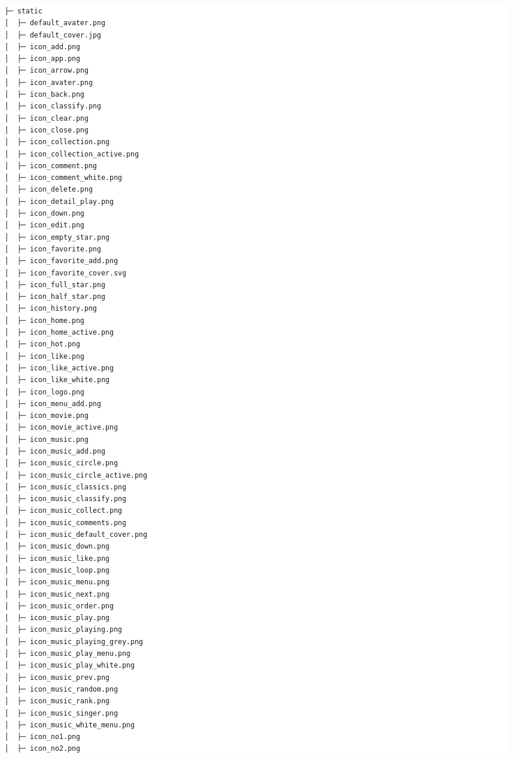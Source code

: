 ```
├─ static
│  ├─ default_avater.png
│  ├─ default_cover.jpg
│  ├─ icon_add.png
│  ├─ icon_app.png
│  ├─ icon_arrow.png
│  ├─ icon_avater.png
│  ├─ icon_back.png
│  ├─ icon_classify.png
│  ├─ icon_clear.png
│  ├─ icon_close.png
│  ├─ icon_collection.png
│  ├─ icon_collection_active.png
│  ├─ icon_comment.png
│  ├─ icon_comment_white.png
│  ├─ icon_delete.png
│  ├─ icon_detail_play.png
│  ├─ icon_down.png
│  ├─ icon_edit.png
│  ├─ icon_empty_star.png
│  ├─ icon_favorite.png
│  ├─ icon_favorite_add.png
│  ├─ icon_favorite_cover.svg
│  ├─ icon_full_star.png
│  ├─ icon_half_star.png
│  ├─ icon_history.png
│  ├─ icon_home.png
│  ├─ icon_home_active.png
│  ├─ icon_hot.png
│  ├─ icon_like.png
│  ├─ icon_like_active.png
│  ├─ icon_like_white.png
│  ├─ icon_logo.png
│  ├─ icon_menu_add.png
│  ├─ icon_movie.png
│  ├─ icon_movie_active.png
│  ├─ icon_music.png
│  ├─ icon_music_add.png
│  ├─ icon_music_circle.png
│  ├─ icon_music_circle_active.png
│  ├─ icon_music_classics.png
│  ├─ icon_music_classify.png
│  ├─ icon_music_collect.png
│  ├─ icon_music_comments.png
│  ├─ icon_music_default_cover.png
│  ├─ icon_music_down.png
│  ├─ icon_music_like.png
│  ├─ icon_music_loop.png
│  ├─ icon_music_menu.png
│  ├─ icon_music_next.png
│  ├─ icon_music_order.png
│  ├─ icon_music_play.png
│  ├─ icon_music_playing.png
│  ├─ icon_music_playing_grey.png
│  ├─ icon_music_play_menu.png
│  ├─ icon_music_play_white.png
│  ├─ icon_music_prev.png
│  ├─ icon_music_random.png
│  ├─ icon_music_rank.png
│  ├─ icon_music_singer.png
│  ├─ icon_music_white_menu.png
│  ├─ icon_no1.png
│  ├─ icon_no2.png
```
